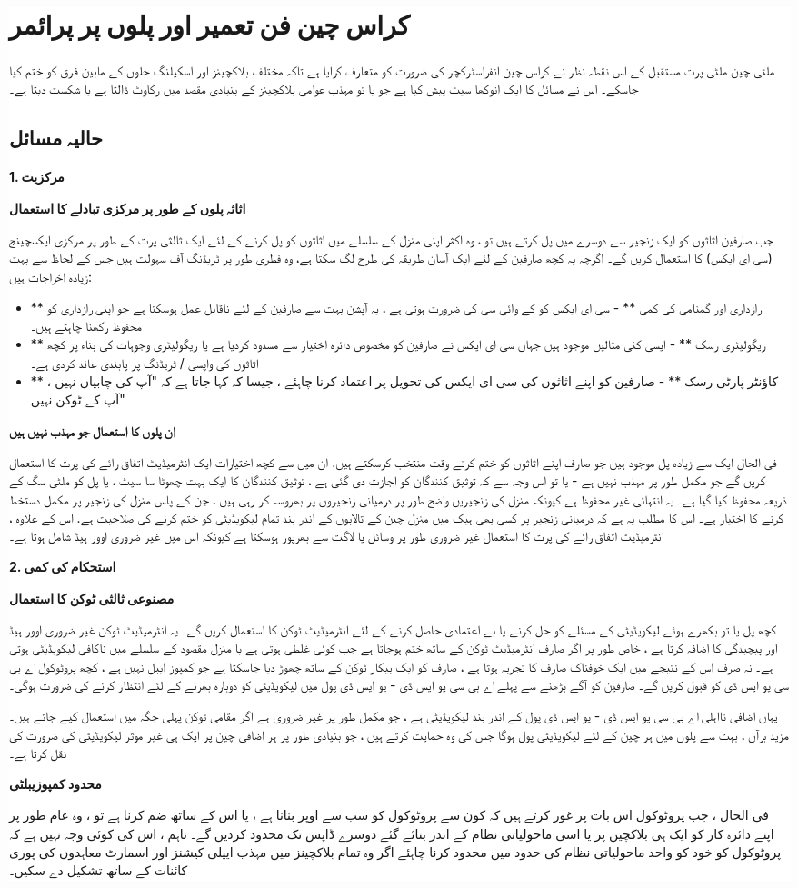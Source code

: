 **کراس چین فن تعمیر اور پلوں پر پرائمر**
================================================

ملٹی چین ملٹی پرت مستقبل کے اس نقطہ نظر نے کراس چین انفراسٹرکچر کی ضرورت کو متعارف کرایا ہے تاکہ مختلف بلاکچینز اور اسکیلنگ حلوں کے مابین فرق کو ختم کیا جاسکے۔ اس نے مسائل کا ایک انوکھا سیٹ پیش کیا ہے جو یا تو مہذب عوامی بلاکچینز کے بنیادی مقصد میں رکاوٹ ڈالتا ہے یا شکست دیتا ہے۔

حالیہ مسائل
----------------

**1\. مرکزیت**

**اثاثہ پلوں کے طور پر مرکزی تبادلے کا استعمال**

جب صارفین اثاثوں کو ایک زنجیر سے دوسرے میں پل کرتے ہیں تو ، وہ اکثر اپنی منزل کے سلسلے میں اثاثوں کو پل کرنے کے لئے ایک ثالثی پرت کے طور پر مرکزی ایکسچینج (سی ای ایکس) کا استعمال کریں گے۔ اگرچہ یہ کچھ صارفین کے لئے ایک آسان طریقہ کی طرح لگ سکتا ہے، وہ فطری طور پر ٹریڈنگ آف سہولت ہیں جس کے لحاظ سے بہت زیادہ اخراجات ہیں:

* ** رازداری اور گمنامی کی کمی ** - سی ای ایکس کو کے وائی سی کی ضرورت ہوتی ہے ، یہ آپشن بہت سے صارفین کے لئے ناقابل عمل ہوسکتا ہے جو اپنی رازداری کو محفوظ رکھنا چاہتے ہیں۔
* ** ریگولیٹری رسک ** - ایسی کئی مثالیں موجود ہیں جہاں سی ای ایکس نے صارفین کو مخصوص دائرہ اختیار سے مسدود کردیا ہے یا ریگولیٹری وجوہات کی بناء پر کچھ اثاثوں کی واپسی / ٹریڈنگ پر پابندی عائد کردی ہے۔
* ** کاؤنٹر پارٹی رسک ** - صارفین کو اپنے اثاثوں کی سی ای ایکس کی تحویل پر اعتماد کرنا چاہئے ، جیسا کہ کہا جاتا ہے کہ "آپ کی چابیاں نہیں ، آپ کے ٹوکن نہیں"

**ان پلوں کا استعمال جو مہذب نہیں ہیں**

فی الحال ایک سے زیادہ پل موجود ہیں جو صارف اپنے اثاثوں کو ختم کرتے وقت منتخب کرسکتے ہیں. ان میں سے کچھ اختیارات ایک انٹرمیڈیٹ اتفاق رائے کی پرت کا استعمال کریں گے جو مکمل طور پر مہذب نہیں ہے - یا تو اس وجہ سے کہ توثیق کنندگان کو اجازت دی گئی ہے ، توثیق کنندگان کا ایک بہت چھوٹا سا سیٹ ، یا پل کو ملٹی سگ کے ذریعہ محفوظ کیا گیا ہے۔ یہ انتہائی غیر محفوظ ہے کیونکہ منزل کی زنجیریں واضح طور پر درمیانی زنجیروں پر بھروسہ کر رہی ہیں ، جن کے پاس منزل کی زنجیر پر مکمل دستخط کرنے کا اختیار ہے۔ اس کا مطلب یہ ہے کہ درمیانی زنجیر پر کسی بھی ہیک میں منزل چین کے تالابوں کے اندر بند تمام لیکویڈیٹی کو ختم کرنے کی صلاحیت ہے. اس کے علاوہ ، انٹرمیڈیٹ اتفاق رائے کی پرت کا استعمال غیر ضروری طور پر وسائل یا لاگت سے بھرپور ہوسکتا ہے کیونکہ اس میں غیر ضروری اوور ہیڈ شامل ہوتا ہے۔


**2\. استحکام کی کمی**

**مصنوعی ثالثی ٹوکن کا استعمال**

کچھ پل یا تو بکھرے ہوئے لیکویڈیٹی کے مسئلے کو حل کرنے یا بے اعتمادی حاصل کرنے کے لئے انٹرمیڈیٹ ٹوکن کا استعمال کریں گے۔ یہ انٹرمیڈیٹ ٹوکن غیر ضروری اوور ہیڈ اور پیچیدگی کا اضافہ کرتا ہے ، خاص طور پر اگر صارف انٹرمیڈیٹ ٹوکن کے ساتھ ختم ہوجاتا ہے جب کوئی غلطی ہوتی ہے یا منزل مقصود کے سلسلے میں ناکافی لیکویڈیٹی ہوتی ہے۔ نہ صرف اس کے نتیجے میں ایک خوفناک صارف کا تجربہ ہوتا ہے ، صارف کو ایک بیکار ٹوکن کے ساتھ چھوڑ دیا جاسکتا ہے جو کمپوز ایبل نہیں ہے ، کچھ پروٹوکول اے بی سی یو ایس ڈی کو قبول کریں گے۔ صارفین کو آگے بڑھنے سے پہلے اے بی سی یو ایس ڈی - یو ایس ڈی پول میں لیکویڈیٹی کو دوبارہ بھرنے کے لئے انتظار کرنے کی ضرورت ہوگی۔

یہاں اضافی نااہلی اے بی سی یو ایس ڈی - یو ایس ڈی پول کے اندر بند لیکویڈیٹی ہے ، جو مکمل طور پر غیر ضروری ہے اگر مقامی ٹوکن پہلی جگہ میں استعمال کیے جاتے ہیں۔ مزید برآں ، بہت سے پلوں میں ہر چین کے لئے لیکویڈیٹی پول ہوگا جس کی وہ حمایت کرتے ہیں ، جو بنیادی طور پر ہر اضافی چین پر ایک ہی غیر موثر لیکویڈیٹی کی ضرورت کی نقل کرتا ہے۔

**محدود کمپوزیبلٹی**

فی الحال ، جب پروٹوکول اس بات پر غور کرتے ہیں کہ کون سے پروٹوکول کو سب سے اوپر بنانا ہے ، یا اس کے ساتھ ضم کرنا ہے تو ، وہ عام طور پر اپنے دائرہ کار کو ایک ہی بلاکچین پر یا اسی ماحولیاتی نظام کے اندر بنائے گئے دوسرے ڈاپس تک محدود کردیں گے۔ تاہم ، اس کی کوئی وجہ نہیں ہے کہ پروٹوکول کو خود کو واحد ماحولیاتی نظام کی حدود میں محدود کرنا چاہئے اگر وہ تمام بلاکچینز میں مہذب ایپلی کیشنز اور اسمارٹ معاہدوں کی پوری کائنات کے ساتھ تشکیل دے سکیں۔
